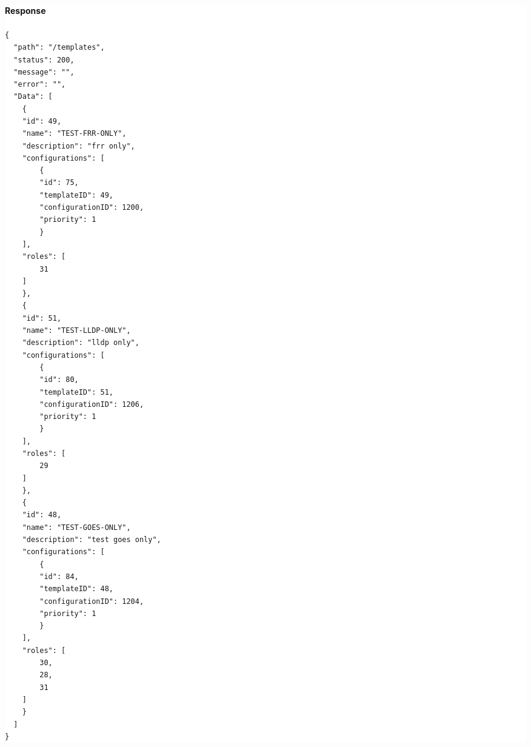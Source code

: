 #### Response
```JSONasPython
{
  "path": "/templates",
  "status": 200,
  "message": "",
  "error": "",
  "Data": [
	{
  	"id": 49,
  	"name": "TEST-FRR-ONLY",
  	"description": "frr only",
  	"configurations": [
    	{
      	"id": 75,
      	"templateID": 49,
      	"configurationID": 1200,
      	"priority": 1
    	}
  	],
  	"roles": [
    	31
  	]
	},
	{
  	"id": 51,
  	"name": "TEST-LLDP-ONLY",
  	"description": "lldp only",
  	"configurations": [
    	{
      	"id": 80,
      	"templateID": 51,
      	"configurationID": 1206,
      	"priority": 1
    	}
  	],
  	"roles": [
    	29
  	]
	},
	{
  	"id": 48,
  	"name": "TEST-GOES-ONLY",
  	"description": "test goes only",
  	"configurations": [
    	{
      	"id": 84,
      	"templateID": 48,
      	"configurationID": 1204,
      	"priority": 1
    	}
  	],
  	"roles": [
    	30,
    	28,
    	31
  	]
	}
  ]
}
```
